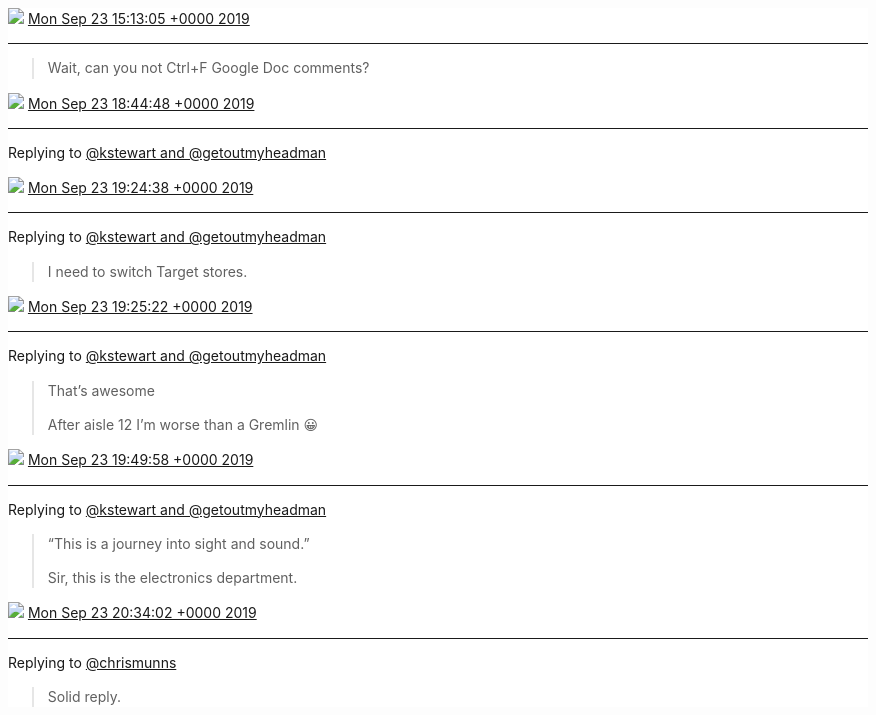 <img src="./media/tweet.ico" width="12" /> [Mon Sep 23 15:13:05 +0000 2019](https://twitter.com/mweagle/status/1176152511150845958)

----

> Wait, can you not Ctrl\+F Google Doc comments?

<img src="./media/tweet.ico" width="12" /> [Mon Sep 23 18:44:48 +0000 2019](https://twitter.com/mweagle/status/1176205792115978240)

----

Replying to [@kstewart and @getoutmyheadman](https://twitter.com/kstewart/status/1176211233197850624)

> <video controls><source src="/twitter/archive/media/1176215817781829632-EFLCDKYUEAAi9d2.mp4">Your browser does not support the video tag.</video>

<img src="./media/tweet.ico" width="12" /> [Mon Sep 23 19:24:38 +0000 2019](https://twitter.com/mweagle/status/1176215817781829632)

----

Replying to [@kstewart and @getoutmyheadman](https://twitter.com/kstewart/status/1176211233197850624)

> I need to switch Target stores\.

<img src="./media/tweet.ico" width="12" /> [Mon Sep 23 19:25:22 +0000 2019](https://twitter.com/mweagle/status/1176216003497185280)

----

Replying to [@kstewart and @getoutmyheadman](https://twitter.com/kstewart/status/1176221546827804673)

> That’s awesome
>
> After aisle 12 I’m worse than a Gremlin 😀

<img src="./media/tweet.ico" width="12" /> [Mon Sep 23 19:49:58 +0000 2019](https://twitter.com/mweagle/status/1176222191425212416)

----

Replying to [@kstewart and @getoutmyheadman](https://twitter.com/kstewart/status/1176223284364365825)

> “This is a journey into sight and sound\.”
>
> Sir, this is the electronics department\.

<img src="./media/tweet.ico" width="12" /> [Mon Sep 23 20:34:02 +0000 2019](https://twitter.com/mweagle/status/1176233282377138176)

----

Replying to [@chrismunns](https://twitter.com/chrismunns/status/1176137121779867648)

> Solid reply\.
>
> <video controls><source src="/twitter/archive/media/1176307680417173506-EFMVmRKU0AAHEHz.mp4">Your browser does not support the video tag.</video>
